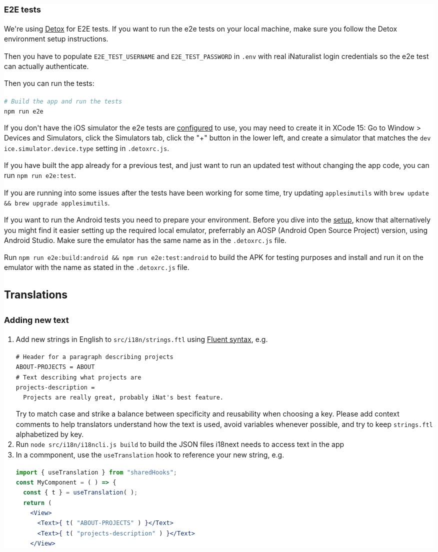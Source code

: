### E2E tests
We're using [Detox](https://wix.github.io/Detox/docs/introduction/getting-started/) for E2E tests. If you want to run the e2e tests on your local machine, make sure you follow the Detox environment setup instructions.

Then you have to populate `E2E_TEST_USERNAME` and `E2E_TEST_PASSWORD` in `.env` with real iNaturalist login credentials so the e2e test can actually authenticate.

Then you can run the tests:

```bash
# Build the app and run the tests
npm run e2e
```

If you don't have the iOS simulator the e2e tests are [configured](https://github.com/inaturalist/iNaturalistReactNative/blob/main/.detoxrc.js#L51) to use, you may need to create it in XCode 15: Go to Window > Devices and Simulators, click the Simulators tab, click the "+" button in the lower left, and create a simulator that matches the `device.simulator.device.type` setting in `.detoxrc.js`.

If you have built the app already for a previous test, and just want to run an updated test without changing the app code, you can run `npm run e2e:test`.

If you are running into some issues after the tests have been working for some time, try updating `applesimutils` with `brew update && brew upgrade applesimutils`.

If you want to run the Android tests you need to prepare your environment. Before you dive into the [setup](https://wix.github.io/Detox/docs/19.x/introduction/android-dev-env), know that alternatively you might find it easier setting up the required local emulator, preferrably an AOSP (Android Open Source Project) version, using Android Studio. Make sure the emulator has the same name as in the `.detoxrc.js` file.

Run `npm run e2e:build:android && npm run e2e:test:android` to build the APK for testing purposes and install and run it on the emulator with the name as stated in the `.detoxrc.js` file.

## Translations

### Adding new text

1. Add new strings in English to `src/i18n/strings.ftl` using [Fluent syntax](https://projectfluent.org/fluent/guide/), e.g.
    ```Fluent
    # Header for a paragraph describing projects
    ABOUT-PROJECTS = ABOUT
    # Text describing what projects are
    projects-description =
      Projects are really great, probably iNat's best feature.
    ```
    Try to match case and strike a balance between specificity and reusability when choosing a key. Please add context comments to help translators understand how the text is used, avoid variables whenever possible, and try to keep `strings.ftl` alphabetized by key.
1. Run `node src/i18n/i18ncli.js build` to build the JSON files i18next needs to access text in the app
1. In a commponent, use the `useTranslation` hook to reference your new string, e.g.
    ```jsx
    import { useTranslation } from "sharedHooks";
    const MyComponent = ( ) => {
      const { t } = useTranslation( );
      return (
        <View>
          <Text>{ t( "ABOUT-PROJECTS" ) }</Text>
          <Text>{ t( "projects-description" ) }</Text>
        </View>